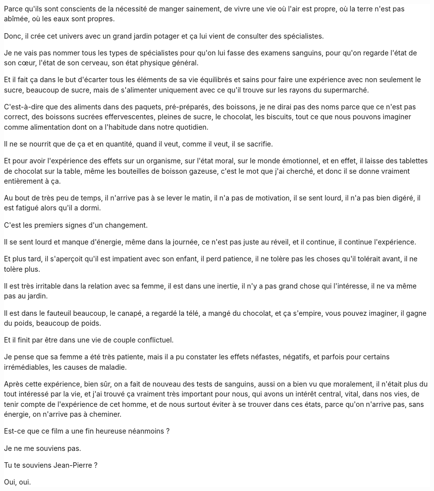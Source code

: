 Parce qu'ils sont conscients de la nécessité de manger sainement, de vivre une vie où l'air est propre, où la terre n'est pas abîmée, où les eaux sont propres.

Donc, il crée cet univers avec un grand jardin potager et ça lui vient de consulter des spécialistes.

Je ne vais pas nommer tous les types de spécialistes pour qu'on lui fasse des examens sanguins, pour qu'on regarde l'état de son cœur, l'état de son cerveau, son état physique général.

Et il fait ça dans le but d'écarter tous les éléments de sa vie équilibrés et sains pour faire une expérience avec non seulement le sucre, beaucoup de sucre, mais de s'alimenter uniquement avec ce qu'il trouve sur les rayons du supermarché.

C'est-à-dire que des aliments dans des paquets, pré-préparés, des boissons, je ne dirai pas des noms parce que ce n'est pas correct, des boissons sucrées effervescentes, pleines de sucre, le chocolat, les biscuits, tout ce que nous pouvons imaginer comme alimentation dont on a l'habitude dans notre quotidien.

Il ne se nourrit que de ça et en quantité, quand il veut, comme il veut, il se sacrifie.

Et pour avoir l'expérience des effets sur un organisme, sur l'état moral, sur le monde émotionnel, et en effet, il laisse des tablettes de chocolat sur la table, même les bouteilles de boisson gazeuse, c'est le mot que j'ai cherché, et donc il se donne vraiment entièrement à ça.

Au bout de très peu de temps, il n'arrive pas à se lever le matin, il n'a pas de motivation, il se sent lourd, il n'a pas bien digéré, il est fatigué alors qu'il a dormi.

C'est les premiers signes d'un changement.

Il se sent lourd et manque d'énergie, même dans la journée, ce n'est pas juste au réveil, et il continue, il continue l'expérience.

Et plus tard, il s'aperçoit qu'il est impatient avec son enfant, il perd patience, il ne tolère pas les choses qu'il tolérait avant, il ne tolère plus.

Il est très irritable dans la relation avec sa femme, il est dans une inertie, il n'y a pas grand chose qui l'intéresse, il ne va même pas au jardin.

Il est dans le fauteuil beaucoup, le canapé, a regardé la télé, a mangé du chocolat, et ça s'empire, vous pouvez imaginer, il gagne du poids, beaucoup de poids.

Et il finit par être dans une vie de couple conflictuel.

Je pense que sa femme a été très patiente, mais il a pu constater les effets néfastes, négatifs, et parfois pour certains irrémédiables, les causes de maladie.

Après cette expérience, bien sûr, on a fait de nouveau des tests de sanguins, aussi on a bien vu que moralement, il n'était plus du tout intéressé par la vie, et j'ai trouvé ça vraiment très important pour nous, qui avons un intérêt central, vital, dans nos vies, de tenir compte de l'expérience de cet homme, et de nous surtout éviter à se trouver dans ces états, parce qu'on n'arrive pas, sans énergie, on n'arrive pas à cheminer.

Est-ce que ce film a une fin heureuse néanmoins ?

Je ne me souviens pas.

Tu te souviens Jean-Pierre ?

Oui, oui.
